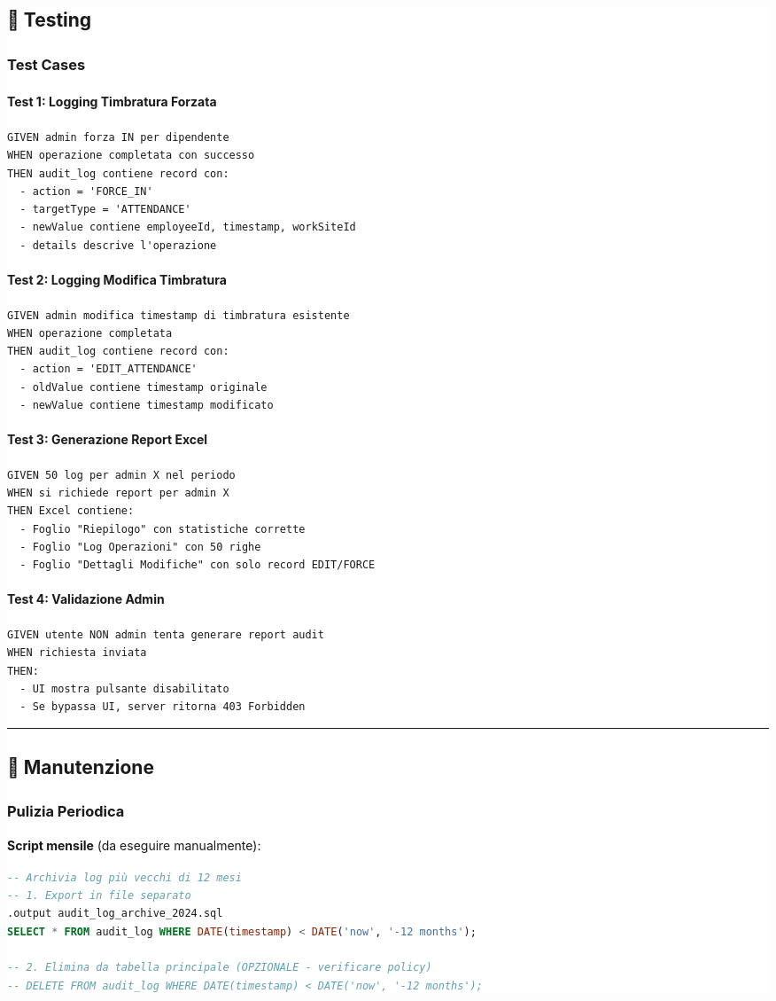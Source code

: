 
## 🧪 Testing

### Test Cases

#### Test 1: Logging Timbratura Forzata
```
GIVEN admin forza IN per dipendente
WHEN operazione completata con successo
THEN audit_log contiene record con:
  - action = 'FORCE_IN'
  - targetType = 'ATTENDANCE'
  - newValue contiene employeeId, timestamp, workSiteId
  - details descrive l'operazione
```

#### Test 2: Logging Modifica Timbratura
```
GIVEN admin modifica timestamp di timbratura esistente
WHEN operazione completata
THEN audit_log contiene record con:
  - action = 'EDIT_ATTENDANCE'
  - oldValue contiene timestamp originale
  - newValue contiene timestamp modificato
```

#### Test 3: Generazione Report Excel
```
GIVEN 50 log per admin X nel periodo
WHEN si richiede report per admin X
THEN Excel contiene:
  - Foglio "Riepilogo" con statistiche corrette
  - Foglio "Log Operazioni" con 50 righe
  - Foglio "Dettagli Modifiche" con solo record EDIT/FORCE
```

#### Test 4: Validazione Admin
```
GIVEN utente NON admin tenta generare report audit
WHEN richiesta inviata
THEN:
  - UI mostra pulsante disabilitato
  - Se bypassa UI, server ritorna 403 Forbidden
```

---

## 🔄 Manutenzione

### Pulizia Periodica

**Script mensile** (da eseguire manualmente):
```sql
-- Archivia log più vecchi di 12 mesi
-- 1. Export in file separato
.output audit_log_archive_2024.sql
SELECT * FROM audit_log WHERE DATE(timestamp) < DATE('now', '-12 months');

-- 2. Elimina da tabella principale (OPZIONALE - verificare policy)
-- DELETE FROM audit_log WHERE DATE(timestamp) < DATE('now', '-12 months');
```
